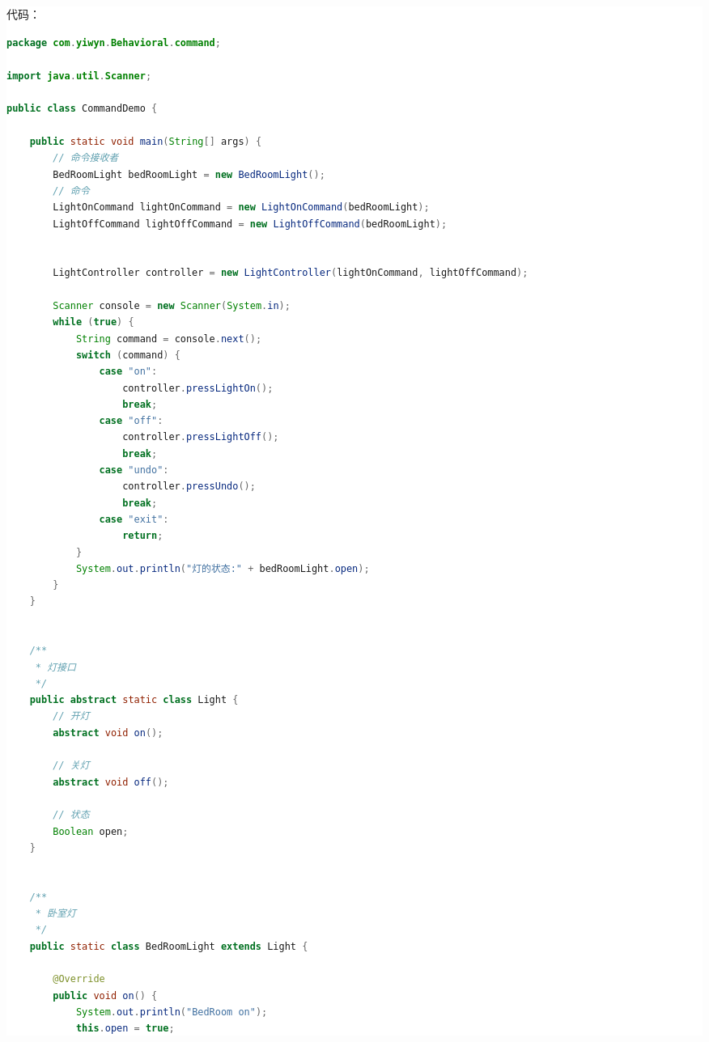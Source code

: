 
代码：

```java
package com.yiwyn.Behavioral.command;

import java.util.Scanner;

public class CommandDemo {

    public static void main(String[] args) {
        // 命令接收者
        BedRoomLight bedRoomLight = new BedRoomLight();
        // 命令
        LightOnCommand lightOnCommand = new LightOnCommand(bedRoomLight);
        LightOffCommand lightOffCommand = new LightOffCommand(bedRoomLight);


        LightController controller = new LightController(lightOnCommand, lightOffCommand);

        Scanner console = new Scanner(System.in);
        while (true) {
            String command = console.next();
            switch (command) {
                case "on":
                    controller.pressLightOn();
                    break;
                case "off":
                    controller.pressLightOff();
                    break;
                case "undo":
                    controller.pressUndo();
                    break;
                case "exit":
                    return;
            }
            System.out.println("灯的状态:" + bedRoomLight.open);
        }
    }


    /**
     * 灯接口
     */
    public abstract static class Light {
        // 开灯
        abstract void on();

        // 关灯
        abstract void off();

        // 状态
        Boolean open;
    }


    /**
     * 卧室灯
     */
    public static class BedRoomLight extends Light {

        @Override
        public void on() {
            System.out.println("BedRoom on");
            this.open = true;
```